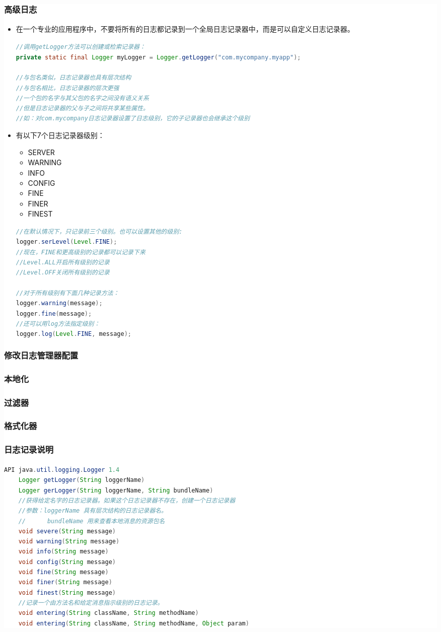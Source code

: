### 高级日志

+ 在一个专业的应用程序中，不要将所有的日志都记录到一个全局日志记录器中，而是可以自定义日志记录器。

	```Java
	//调用getLogger方法可以创建或检索记录器：
	private static final Logger myLogger = Logger.getLogger("com.mycompany.myapp");

	//与包名类似，日志记录器也具有层次结构
	//与包名相比，日志记录器的层次更强
	//一个包的名字与其父包的名字之间没有语义关系
	//但是日志记录器的父与子之间将共享某些属性。
	//如：对com.mycompany日志记录器设置了日志级别，它的子记录器也会继承这个级别
	```

+ 有以下7个日志记录器级别：
	+ SERVER
	+ WARNING
	+ INFO
	+ CONFIG
	+ FINE
	+ FINER
	+ FINEST

	```Java
	//在默认情况下，只记录前三个级别。也可以设置其他的级别:
	logger.serLevel(Level.FINE);
	//现在，FINE和更高级别的记录都可以记录下来
	//Level.ALL开启所有级别的记录
	//Level.OFF关闭所有级别的记录

	//对于所有级别有下面几种记录方法：
	logger.warning(message);
	logger.fine(message);
	//还可以用log方法指定级别：
	logger.log(Level.FINE, message);
	```

### 修改日志管理器配置

### 本地化

### 过滤器

### 格式化器

### 日志记录说明

```Java
API java.util.logging.Logger 1.4
	Logger getLogger(String loggerName)
	Logger gerLogger(String loggerName, String bundleName)
	//获得给定名字的日志记录器。如果这个日志记录器不存在，创建一个日志记录器
	//参数：loggerName 具有层次结构的日志记录器名。
	//		bundleName 用来查看本地消息的资源包名
	void severe(String message)
	void warning(String message)
	void info(String message)
	void config(String message)
	void fine(String message)
	void finer(String message)
	void finest(String message)
	//记录一个由方法名和给定消息指示级别的日志记录。
	void entering(String className, String methodName)
	void entering(String className, String methodName, Object param)
```